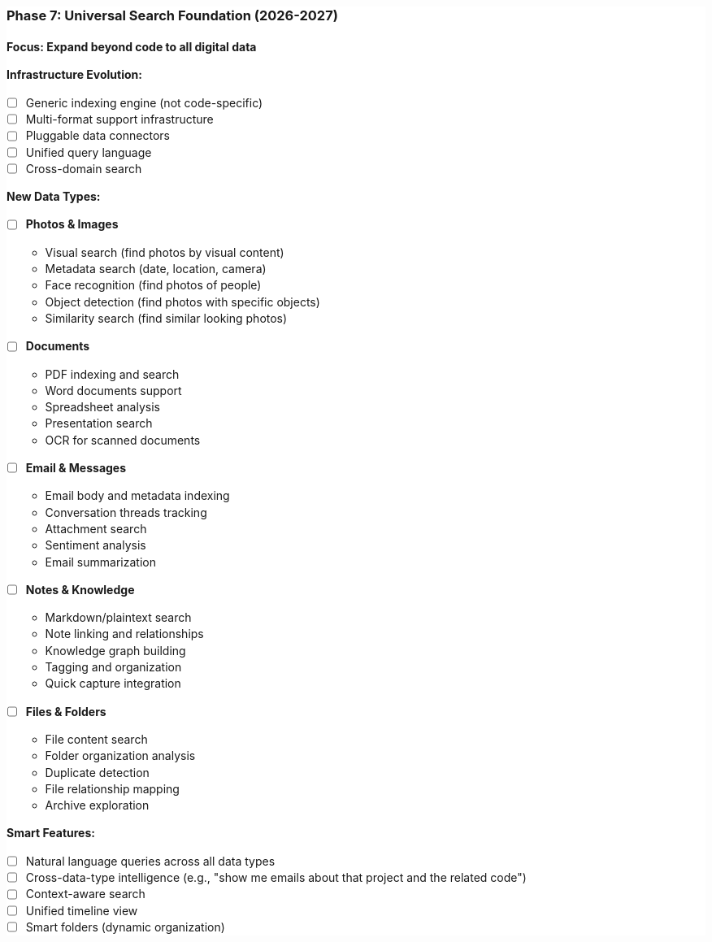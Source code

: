 
### Phase 7: Universal Search Foundation (2026-2027)
**Focus: Expand beyond code to all digital data**

**Infrastructure Evolution:**
- [ ] Generic indexing engine (not code-specific)
- [ ] Multi-format support infrastructure
- [ ] Pluggable data connectors
- [ ] Unified query language
- [ ] Cross-domain search

**New Data Types:**
- [ ] **Photos & Images**
  - Visual search (find photos by visual content)
  - Metadata search (date, location, camera)
  - Face recognition (find photos of people)
  - Object detection (find photos with specific objects)
  - Similarity search (find similar looking photos)

- [ ] **Documents**
  - PDF indexing and search
  - Word documents support
  - Spreadsheet analysis
  - Presentation search
  - OCR for scanned documents

- [ ] **Email & Messages**
  - Email body and metadata indexing
  - Conversation threads tracking
  - Attachment search
  - Sentiment analysis
  - Email summarization

- [ ] **Notes & Knowledge**
  - Markdown/plaintext search
  - Note linking and relationships
  - Knowledge graph building
  - Tagging and organization
  - Quick capture integration

- [ ] **Files & Folders**
  - File content search
  - Folder organization analysis
  - Duplicate detection
  - File relationship mapping
  - Archive exploration

**Smart Features:**
- [ ] Natural language queries across all data types
- [ ] Cross-data-type intelligence (e.g., "show me emails about that project and the related code")
- [ ] Context-aware search
- [ ] Unified timeline view
- [ ] Smart folders (dynamic organization)
